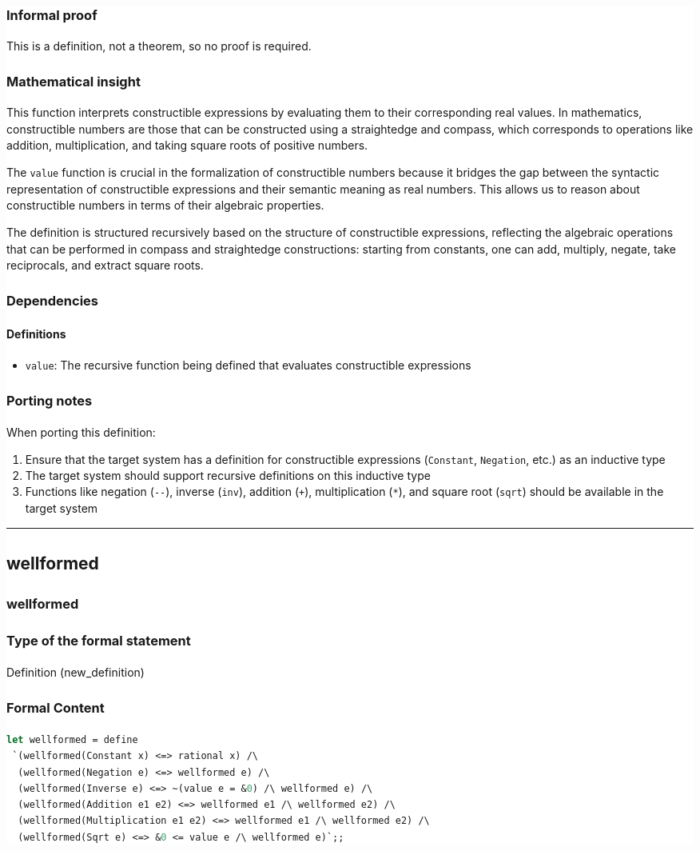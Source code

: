 ### Informal proof
This is a definition, not a theorem, so no proof is required.

### Mathematical insight
This function interprets constructible expressions by evaluating them to their corresponding real values. In mathematics, constructible numbers are those that can be constructed using a straightedge and compass, which corresponds to operations like addition, multiplication, and taking square roots of positive numbers.

The `value` function is crucial in the formalization of constructible numbers because it bridges the gap between the syntactic representation of constructible expressions and their semantic meaning as real numbers. This allows us to reason about constructible numbers in terms of their algebraic properties. 

The definition is structured recursively based on the structure of constructible expressions, reflecting the algebraic operations that can be performed in compass and straightedge constructions: starting from constants, one can add, multiply, negate, take reciprocals, and extract square roots.

### Dependencies
#### Definitions
- `value`: The recursive function being defined that evaluates constructible expressions

### Porting notes
When porting this definition:
1. Ensure that the target system has a definition for constructible expressions (`Constant`, `Negation`, etc.) as an inductive type
2. The target system should support recursive definitions on this inductive type
3. Functions like negation (`--`), inverse (`inv`), addition (`+`), multiplication (`*`), and square root (`sqrt`) should be available in the target system

---

## wellformed

### wellformed

### Type of the formal statement
Definition (new_definition)

### Formal Content
```ocaml
let wellformed = define
 `(wellformed(Constant x) <=> rational x) /\
  (wellformed(Negation e) <=> wellformed e) /\
  (wellformed(Inverse e) <=> ~(value e = &0) /\ wellformed e) /\
  (wellformed(Addition e1 e2) <=> wellformed e1 /\ wellformed e2) /\
  (wellformed(Multiplication e1 e2) <=> wellformed e1 /\ wellformed e2) /\
  (wellformed(Sqrt e) <=> &0 <= value e /\ wellformed e)`;;
```
